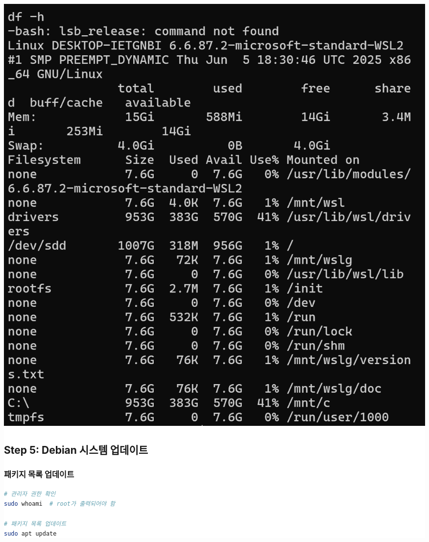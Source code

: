 ![Debian 시스템 정보 확인 (배포판, 커널, 메모리, 디스크)](./2025-07-05-22-30-43.png)

## Step 5: Debian 시스템 업데이트

### 패키지 목록 업데이트
```bash
# 관리자 권한 확인
sudo whoami  # root가 출력되어야 함

# 패키지 목록 업데이트
sudo apt update
```
